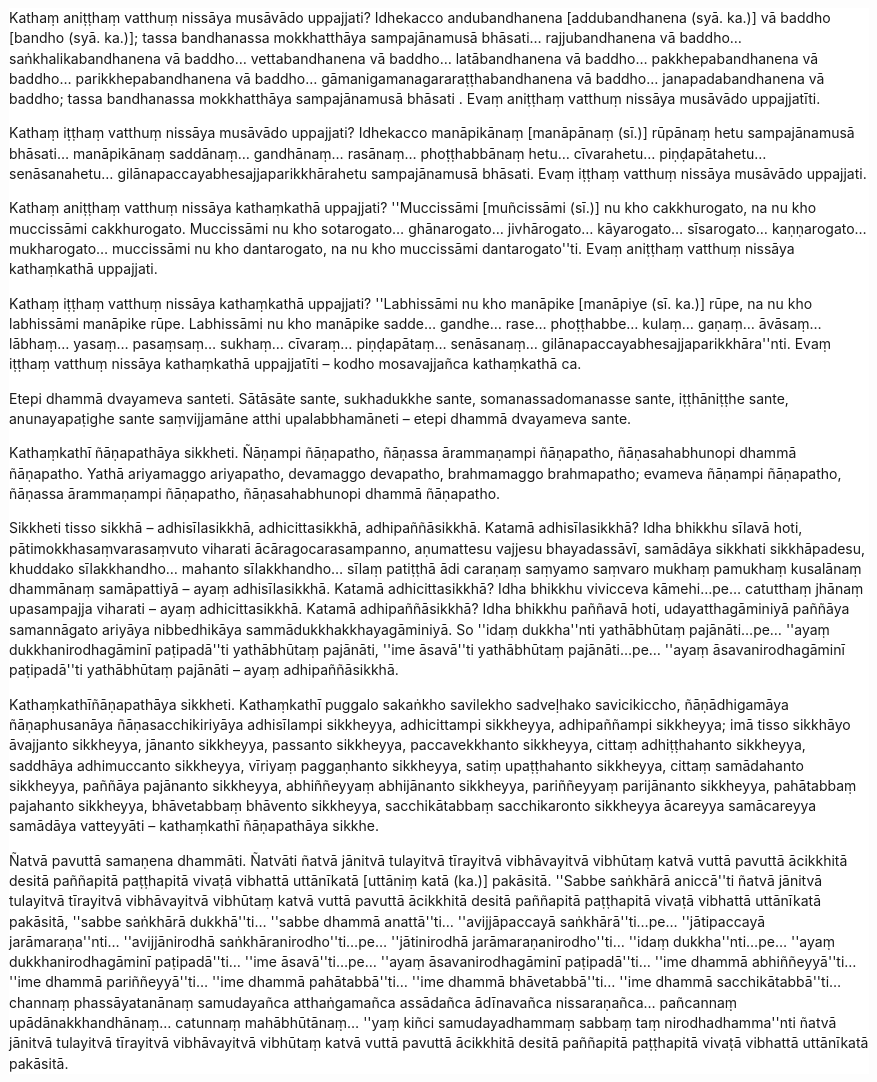 Kathaṃ aniṭṭhaṃ vatthuṃ nissāya musāvādo uppajjati? Idhekacco andubandhanena [addubandhanena (syā. ka.)] vā baddho [bandho (syā. ka.)]; tassa bandhanassa mokkhatthāya sampajānamusā bhāsati… rajjubandhanena vā baddho… saṅkhalikabandhanena vā baddho… vettabandhanena vā baddho… latābandhanena vā baddho… pakkhepabandhanena vā baddho… parikkhepabandhanena vā baddho… gāmanigamanagararaṭṭhabandhanena vā baddho… janapadabandhanena vā baddho; tassa bandhanassa mokkhatthāya sampajānamusā bhāsati . Evaṃ aniṭṭhaṃ vatthuṃ nissāya musāvādo uppajjatīti.

Kathaṃ iṭṭhaṃ vatthuṃ nissāya musāvādo uppajjati? Idhekacco manāpikānaṃ [manāpānaṃ (sī.)] rūpānaṃ hetu sampajānamusā bhāsati… manāpikānaṃ saddānaṃ… gandhānaṃ… rasānaṃ… phoṭṭhabbānaṃ hetu… cīvarahetu… piṇḍapātahetu… senāsanahetu… gilānapaccayabhesajjaparikkhārahetu sampajānamusā bhāsati. Evaṃ iṭṭhaṃ vatthuṃ nissāya musāvādo uppajjati.

Kathaṃ aniṭṭhaṃ vatthuṃ nissāya kathaṃkathā uppajjati? ''Muccissāmi [muñcissāmi (sī.)] nu kho cakkhurogato, na nu kho muccissāmi cakkhurogato. Muccissāmi nu kho sotarogato… ghānarogato… jivhārogato… kāyarogato… sīsarogato… kaṇṇarogato… mukharogato… muccissāmi nu kho dantarogato, na nu kho muccissāmi dantarogato''ti. Evaṃ aniṭṭhaṃ vatthuṃ nissāya kathaṃkathā uppajjati.

Kathaṃ iṭṭhaṃ vatthuṃ nissāya kathaṃkathā uppajjati? ''Labhissāmi nu kho manāpike [manāpiye (sī. ka.)] rūpe, na nu kho labhissāmi manāpike rūpe. Labhissāmi nu kho manāpike sadde… gandhe… rase… phoṭṭhabbe… kulaṃ… gaṇaṃ… āvāsaṃ… lābhaṃ… yasaṃ… pasaṃsaṃ… sukhaṃ… cīvaraṃ… piṇḍapātaṃ… senāsanaṃ… gilānapaccayabhesajjaparikkhāra''nti. Evaṃ iṭṭhaṃ vatthuṃ nissāya kathaṃkathā uppajjatīti – kodho mosavajjañca kathaṃkathā ca.

Etepi dhammā dvayameva santeti. Sātāsāte sante, sukhadukkhe sante, somanassadomanasse sante, iṭṭhāniṭṭhe sante, anunayapaṭighe sante saṃvijjamāne atthi upalabbhamāneti – etepi dhammā dvayameva sante.

Kathaṃkathī ñāṇapathāya sikkheti. Ñāṇampi ñāṇapatho, ñāṇassa ārammaṇampi ñāṇapatho, ñāṇasahabhunopi dhammā ñāṇapatho. Yathā ariyamaggo ariyapatho, devamaggo devapatho, brahmamaggo brahmapatho; evameva ñāṇampi ñāṇapatho, ñāṇassa ārammaṇampi ñāṇapatho, ñāṇasahabhunopi dhammā ñāṇapatho.

Sikkheti tisso sikkhā – adhisīlasikkhā, adhicittasikkhā, adhipaññāsikkhā. Katamā adhisīlasikkhā? Idha bhikkhu sīlavā hoti, pātimokkhasaṃvarasaṃvuto viharati ācāragocarasampanno, aṇumattesu vajjesu bhayadassāvī, samādāya sikkhati sikkhāpadesu, khuddako sīlakkhandho… mahanto sīlakkhandho… sīlaṃ patiṭṭhā ādi caraṇaṃ saṃyamo saṃvaro mukhaṃ pamukhaṃ kusalānaṃ dhammānaṃ samāpattiyā – ayaṃ adhisīlasikkhā. Katamā adhicittasikkhā? Idha bhikkhu vivicceva kāmehi…pe… catutthaṃ jhānaṃ upasampajja viharati – ayaṃ adhicittasikkhā. Katamā adhipaññāsikkhā? Idha bhikkhu paññavā hoti, udayatthagāminiyā paññāya samannāgato ariyāya nibbedhikāya sammādukkhakkhayagāminiyā. So ''idaṃ dukkha''nti yathābhūtaṃ pajānāti…pe… ''ayaṃ dukkhanirodhagāminī paṭipadā''ti yathābhūtaṃ pajānāti, ''ime āsavā''ti yathābhūtaṃ pajānāti…pe… ''ayaṃ āsavanirodhagāminī paṭipadā''ti yathābhūtaṃ pajānāti – ayaṃ adhipaññāsikkhā.

Kathaṃkathīñāṇapathāya sikkheti. Kathaṃkathī puggalo sakaṅkho savilekho sadveḷhako savicikiccho, ñāṇādhigamāya ñāṇaphusanāya ñāṇasacchikiriyāya adhisīlampi sikkheyya, adhicittampi sikkheyya, adhipaññampi sikkheyya; imā tisso sikkhāyo āvajjanto sikkheyya, jānanto sikkheyya, passanto sikkheyya, paccavekkhanto sikkheyya, cittaṃ adhiṭṭhahanto sikkheyya, saddhāya adhimuccanto sikkheyya, vīriyaṃ paggaṇhanto sikkheyya, satiṃ upaṭṭhahanto sikkheyya, cittaṃ samādahanto sikkheyya, paññāya pajānanto sikkheyya, abhiññeyyaṃ abhijānanto sikkheyya, pariññeyyaṃ parijānanto sikkheyya, pahātabbaṃ pajahanto sikkheyya, bhāvetabbaṃ bhāvento sikkheyya, sacchikātabbaṃ sacchikaronto sikkheyya ācareyya samācareyya samādāya vatteyyāti – kathaṃkathī ñāṇapathāya sikkhe.

Ñatvā pavuttā samaṇena dhammāti. Ñatvāti ñatvā jānitvā tulayitvā tīrayitvā vibhāvayitvā vibhūtaṃ katvā vuttā pavuttā ācikkhitā desitā paññapitā paṭṭhapitā vivaṭā vibhattā uttānīkatā [uttāniṃ katā (ka.)] pakāsitā. ''Sabbe saṅkhārā aniccā''ti ñatvā jānitvā tulayitvā tīrayitvā vibhāvayitvā vibhūtaṃ katvā vuttā pavuttā ācikkhitā desitā paññapitā paṭṭhapitā vivaṭā vibhattā uttānīkatā pakāsitā, ''sabbe saṅkhārā dukkhā''ti… ''sabbe dhammā anattā''ti… ''avijjāpaccayā saṅkhārā''ti…pe… ''jātipaccayā jarāmaraṇa''nti… ''avijjānirodhā saṅkhāranirodho''ti…pe… ''jātinirodhā jarāmaraṇanirodho''ti… ''idaṃ dukkha''nti…pe… ''ayaṃ dukkhanirodhagāminī paṭipadā''ti… ''ime āsavā''ti…pe… ''ayaṃ āsavanirodhagāminī paṭipadā''ti… ''ime dhammā abhiññeyyā''ti… ''ime dhammā pariññeyyā''ti… ''ime dhammā pahātabbā''ti… ''ime dhammā bhāvetabbā''ti… ''ime dhammā sacchikātabbā''ti… channaṃ phassāyatanānaṃ samudayañca atthaṅgamañca assādañca ādīnavañca nissaraṇañca… pañcannaṃ upādānakkhandhānaṃ… catunnaṃ mahābhūtānaṃ… ''yaṃ kiñci samudayadhammaṃ sabbaṃ taṃ nirodhadhamma''nti ñatvā jānitvā tulayitvā tīrayitvā vibhāvayitvā vibhūtaṃ katvā vuttā pavuttā ācikkhitā desitā paññapitā paṭṭhapitā vivaṭā vibhattā uttānīkatā pakāsitā.
